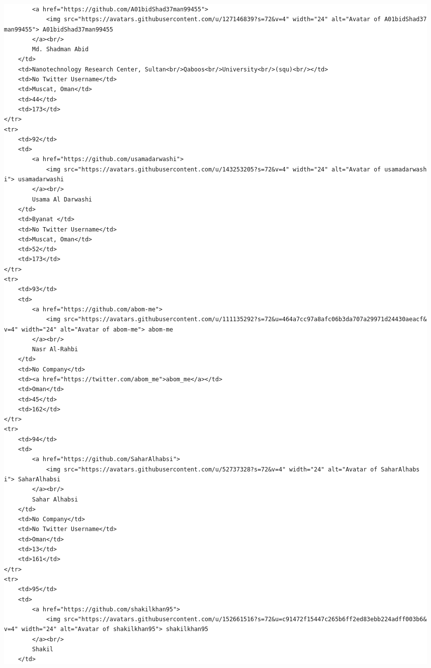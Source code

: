 			<a href="https://github.com/A01bidShad37man99455">
				<img src="https://avatars.githubusercontent.com/u/127146839?s=72&v=4" width="24" alt="Avatar of A01bidShad37man99455"> A01bidShad37man99455
			</a><br/>
			Md. Shadman Abid
		</td>
		<td>Nanotechnology Research Center, Sultan<br/>Qaboos<br/>University<br/>(squ)<br/></td>
		<td>No Twitter Username</td>
		<td>Muscat, Oman</td>
		<td>44</td>
		<td>173</td>
	</tr>
	<tr>
		<td>92</td>
		<td>
			<a href="https://github.com/usamadarwashi">
				<img src="https://avatars.githubusercontent.com/u/143253205?s=72&v=4" width="24" alt="Avatar of usamadarwashi"> usamadarwashi
			</a><br/>
			Usama Al Darwashi
		</td>
		<td>Byanat </td>
		<td>No Twitter Username</td>
		<td>Muscat, Oman</td>
		<td>52</td>
		<td>173</td>
	</tr>
	<tr>
		<td>93</td>
		<td>
			<a href="https://github.com/abom-me">
				<img src="https://avatars.githubusercontent.com/u/111135292?s=72&u=464a7cc97a8afc06b3da707a29971d24430aeacf&v=4" width="24" alt="Avatar of abom-me"> abom-me
			</a><br/>
			Nasr Al-Rahbi
		</td>
		<td>No Company</td>
		<td><a href="https://twitter.com/abom_me">abom_me</a></td>
		<td>Oman</td>
		<td>45</td>
		<td>162</td>
	</tr>
	<tr>
		<td>94</td>
		<td>
			<a href="https://github.com/SaharAlhabsi">
				<img src="https://avatars.githubusercontent.com/u/52737328?s=72&v=4" width="24" alt="Avatar of SaharAlhabsi"> SaharAlhabsi
			</a><br/>
			Sahar Alhabsi
		</td>
		<td>No Company</td>
		<td>No Twitter Username</td>
		<td>Oman</td>
		<td>13</td>
		<td>161</td>
	</tr>
	<tr>
		<td>95</td>
		<td>
			<a href="https://github.com/shakilkhan95">
				<img src="https://avatars.githubusercontent.com/u/152661516?s=72&u=c91472f15447c265b6ff2ed83ebb224adff003b6&v=4" width="24" alt="Avatar of shakilkhan95"> shakilkhan95
			</a><br/>
			Shakil
		</td>